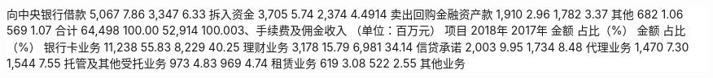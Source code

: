 向中央银行借款
5,067
7.86
3,347
6.33
拆入资金
3,705
5.74
2,374
4.4914
卖出回购金融资产款
1,910
2.96
1,782
3.37
其他
682
1.06
569
1.07
合计
64,498
100.00
52,914
100.003、手续费及佣金收入
（单位：百万元）
项目
2018年
2017年
金额
占比（%）
金额
占比（%）
银行卡业务
11,238
55.83
8,229
40.25
理财业务
3,178
15.79
6,981
34.14
信贷承诺
2,003
9.95
1,734
8.48
代理业务
1,470
7.30
1,544
7.55
托管及其他受托业务
973
4.83
969
4.74
租赁业务
619
3.08
522
2.55
其他业务